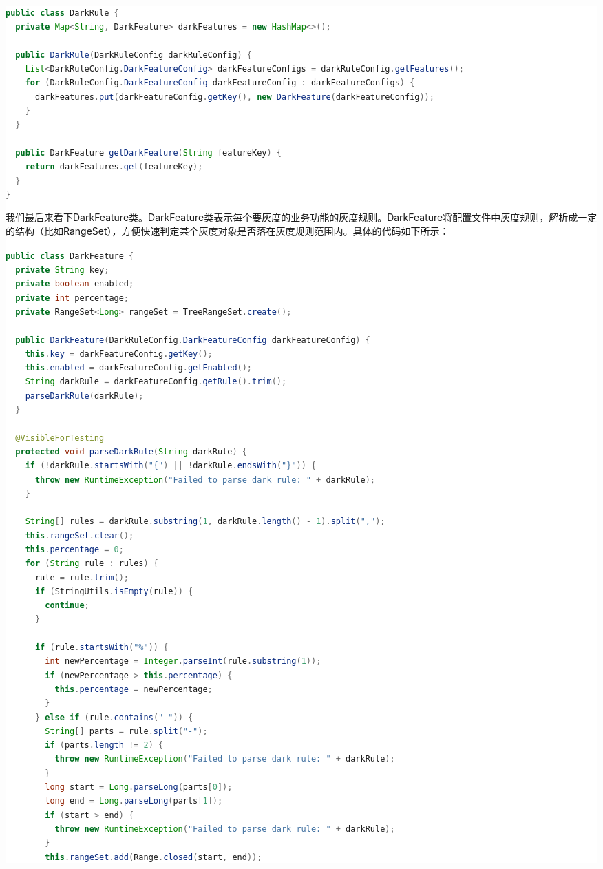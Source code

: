 ```java 
public class DarkRule {
  private Map<String, DarkFeature> darkFeatures = new HashMap<>();

  public DarkRule(DarkRuleConfig darkRuleConfig) {
    List<DarkRuleConfig.DarkFeatureConfig> darkFeatureConfigs = darkRuleConfig.getFeatures();
    for (DarkRuleConfig.DarkFeatureConfig darkFeatureConfig : darkFeatureConfigs) {
      darkFeatures.put(darkFeatureConfig.getKey(), new DarkFeature(darkFeatureConfig));
    }
  }

  public DarkFeature getDarkFeature(String featureKey) {
    return darkFeatures.get(featureKey);
  }
}

 ``` 
我们最后来看下DarkFeature类。DarkFeature类表示每个要灰度的业务功能的灰度规则。DarkFeature将配置文件中灰度规则，解析成一定的结构（比如RangeSet），方便快速判定某个灰度对象是否落在灰度规则范围内。具体的代码如下所示：

```java 
public class DarkFeature {
  private String key;
  private boolean enabled;
  private int percentage;
  private RangeSet<Long> rangeSet = TreeRangeSet.create();

  public DarkFeature(DarkRuleConfig.DarkFeatureConfig darkFeatureConfig) {
    this.key = darkFeatureConfig.getKey();
    this.enabled = darkFeatureConfig.getEnabled();
    String darkRule = darkFeatureConfig.getRule().trim();
    parseDarkRule(darkRule);
  }

  @VisibleForTesting
  protected void parseDarkRule(String darkRule) {
    if (!darkRule.startsWith("{") || !darkRule.endsWith("}")) {
      throw new RuntimeException("Failed to parse dark rule: " + darkRule);
    }

    String[] rules = darkRule.substring(1, darkRule.length() - 1).split(",");
    this.rangeSet.clear();
    this.percentage = 0;
    for (String rule : rules) {
      rule = rule.trim();
      if (StringUtils.isEmpty(rule)) {
        continue;
      }

      if (rule.startsWith("%")) {
        int newPercentage = Integer.parseInt(rule.substring(1));
        if (newPercentage > this.percentage) {
          this.percentage = newPercentage;
        }
      } else if (rule.contains("-")) {
        String[] parts = rule.split("-");
        if (parts.length != 2) {
          throw new RuntimeException("Failed to parse dark rule: " + darkRule);
        }
        long start = Long.parseLong(parts[0]);
        long end = Long.parseLong(parts[1]);
        if (start > end) {
          throw new RuntimeException("Failed to parse dark rule: " + darkRule);
        }
        this.rangeSet.add(Range.closed(start, end));
```